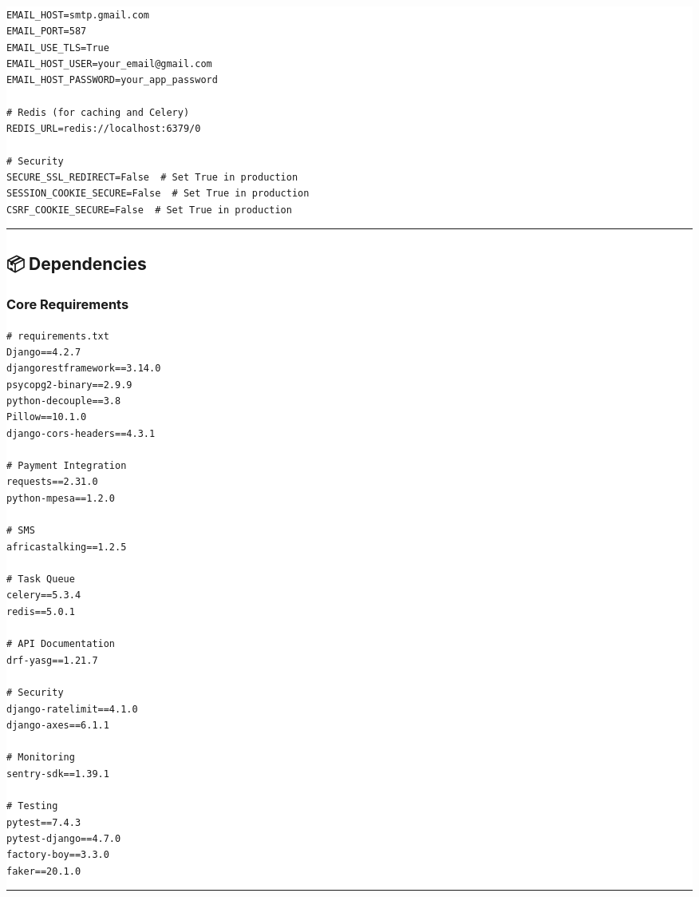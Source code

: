 ```env
EMAIL_HOST=smtp.gmail.com
EMAIL_PORT=587
EMAIL_USE_TLS=True
EMAIL_HOST_USER=your_email@gmail.com
EMAIL_HOST_PASSWORD=your_app_password

# Redis (for caching and Celery)
REDIS_URL=redis://localhost:6379/0

# Security
SECURE_SSL_REDIRECT=False  # Set True in production
SESSION_COOKIE_SECURE=False  # Set True in production
CSRF_COOKIE_SECURE=False  # Set True in production
```

---

## 📦 Dependencies

### Core Requirements

```txt
# requirements.txt
Django==4.2.7
djangorestframework==3.14.0
psycopg2-binary==2.9.9
python-decouple==3.8
Pillow==10.1.0
django-cors-headers==4.3.1

# Payment Integration
requests==2.31.0
python-mpesa==1.2.0

# SMS
africastalking==1.2.5

# Task Queue
celery==5.3.4
redis==5.0.1

# API Documentation
drf-yasg==1.21.7

# Security
django-ratelimit==4.1.0
django-axes==6.1.1

# Monitoring
sentry-sdk==1.39.1

# Testing
pytest==7.4.3
pytest-django==4.7.0
factory-boy==3.3.0
faker==20.1.0
```

---